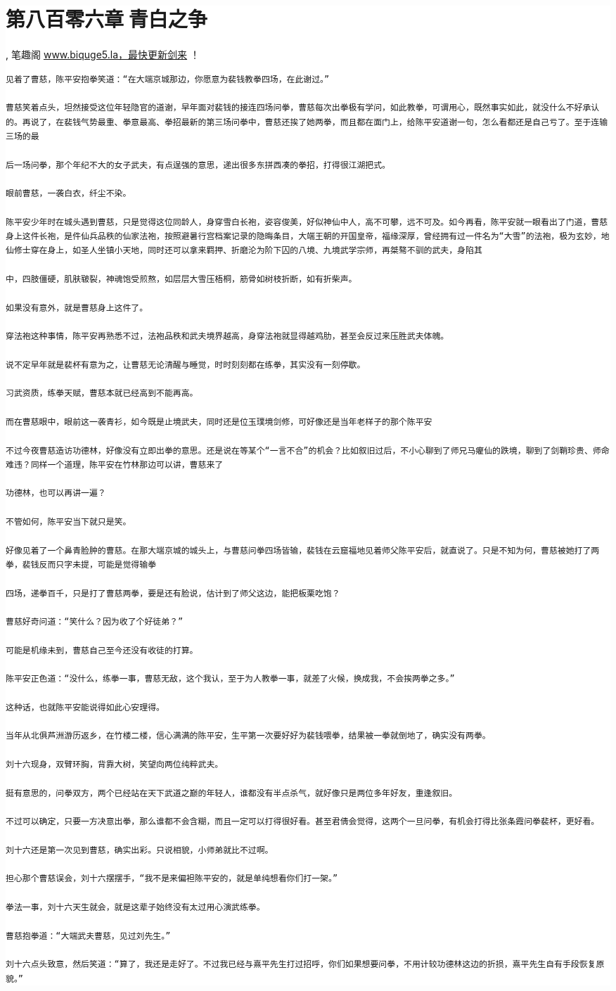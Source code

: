 # 第八百零六章 青白之争
, 笔趣阁 www.biquge5.la，最快更新剑来 ！

    见着了曹慈，陈平安抱拳笑道：“在大端京城那边，你愿意为裴钱教拳四场，在此谢过。”

    曹慈笑着点头，坦然接受这位年轻隐官的道谢，早年面对裴钱的接连四场问拳，曹慈每次出拳极有学问，如此教拳，可谓用心，既然事实如此，就没什么不好承认的。再说了，在裴钱气势最重、拳意最高、拳招最新的第三场问拳中，曹慈还挨了她两拳，而且都在面门上，给陈平安道谢一句，怎么看都还是自己亏了。至于连输三场的最

    后一场问拳，那个年纪不大的女子武夫，有点逞强的意思，递出很多东拼西凑的拳招，打得很江湖把式。

    眼前曹慈，一袭白衣，纤尘不染。

    陈平安少年时在城头遇到曹慈，只是觉得这位同龄人，身穿雪白长袍，姿容俊美，好似神仙中人，高不可攀，远不可及。如今再看，陈平安就一眼看出了门道，曹慈身上这件长袍，是件仙兵品秩的仙家法袍，按照避暑行宫档案记录的隐晦条目，大端王朝的开国皇帝，福缘深厚，曾经拥有过一件名为“大雪”的法袍，极为玄妙，地仙修士穿在身上，如圣人坐镇小天地，同时还可以拿来羁押、折磨沦为阶下囚的八境、九境武学宗师，再桀骜不驯的武夫，身陷其

    中，四肢僵硬，肌肤皲裂，神魂饱受煎熬，如层层大雪压梧桐，筋骨如树枝折断，如有折柴声。

    如果没有意外，就是曹慈身上这件了。

    穿法袍这种事情，陈平安再熟悉不过，法袍品秩和武夫境界越高，身穿法袍就显得越鸡肋，甚至会反过来压胜武夫体魄。

    说不定早年就是裴杯有意为之，让曹慈无论清醒与睡觉，时时刻刻都在练拳，其实没有一刻停歇。

    习武资质，练拳天赋，曹慈本就已经高到不能再高。

    而在曹慈眼中，眼前这一袭青衫，如今既是止境武夫，同时还是位玉璞境剑修，可好像还是当年老样子的那个陈平安

    不过今夜曹慈造访功德林，好像没有立即出拳的意思。还是说在等某个“一言不合”的机会？比如叙旧过后，不小心聊到了师兄马癯仙的跌境，聊到了剑鞘珍贵、师命难违？同样一个道理，陈平安在竹林那边可以讲，曹慈来了

    功德林，也可以再讲一遍？

    不管如何，陈平安当下就只是笑。

    好像见着了一个鼻青脸肿的曹慈。在那大端京城的城头上，与曹慈问拳四场皆输，裴钱在云窟福地见着师父陈平安后，就直说了。只是不知为何，曹慈被她打了两拳，裴钱反而只字未提，可能是觉得输拳

    四场，递拳百千，只是打了曹慈两拳，要是还有脸说，估计到了师父这边，能把板栗吃饱？

    曹慈好奇问道：“笑什么？因为收了个好徒弟？”

    可能是机缘未到，曹慈自己至今还没有收徒的打算。

    陈平安正色道：“没什么，练拳一事，曹慈无敌，这个我认，至于为人教拳一事，就差了火候，换成我，不会挨两拳之多。”

    这种话，也就陈平安能说得如此心安理得。

    当年从北俱芦洲游历返乡，在竹楼二楼，信心满满的陈平安，生平第一次要好好为裴钱喂拳，结果被一拳就倒地了，确实没有两拳。

    刘十六现身，双臂环胸，背靠大树，笑望向两位纯粹武夫。

    挺有意思的，问拳双方，两个已经站在天下武道之巅的年轻人，谁都没有半点杀气，就好像只是两位多年好友，重逢叙旧。

    不过可以确定，只要一方决意出拳，那么谁都不会含糊，而且一定可以打得很好看。甚至君倩会觉得，这两个一旦问拳，有机会打得比张条霞问拳裴杯，更好看。

    刘十六还是第一次见到曹慈，确实出彩。只说相貌，小师弟就比不过啊。

    担心那个曹慈误会，刘十六摆摆手，“我不是来偏袒陈平安的，就是单纯想看你们打一架。”

    拳法一事，刘十六天生就会，就是这辈子始终没有太过用心演武练拳。

    曹慈抱拳道：“大端武夫曹慈，见过刘先生。”

    刘十六点头致意，然后笑道：“算了，我还是走好了。不过我已经与熹平先生打过招呼，你们如果想要问拳，不用计较功德林这边的折损，熹平先生自有手段恢复原貌。”
